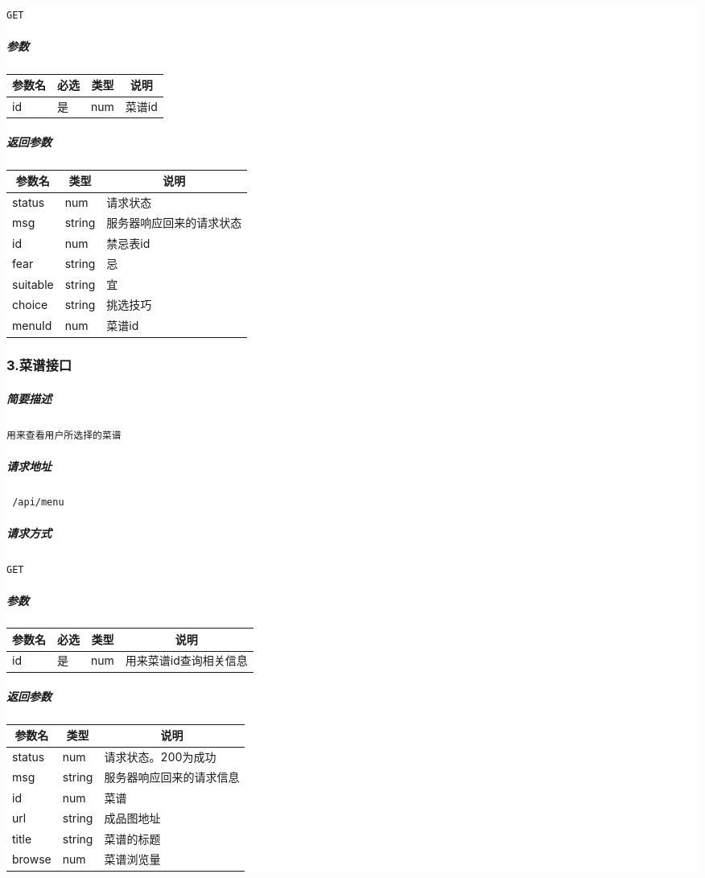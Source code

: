 ```cmd
GET
```

##### 参数

| 参数名 | 必选 | 类型 | 说明   |
| ------ | ---- | ---- | ------ |
| id     | 是   | num  | 菜谱id |

##### 返回参数

| 参数名   | 类型   | 说明                     |
| -------- | ------ | ------------------------ |
| status   | num    | 请求状态                 |
| msg      | string | 服务器响应回来的请求状态 |
| id       | num    | 禁忌表id                 |
| fear     | string | 忌                       |
| suitable | string | 宜                       |
| choice   | string | 挑选技巧                 |
| menuId   | num    | 菜谱id                   |

### 3.菜谱接口

##### 简要描述

```cmd
用来查看用户所选择的菜谱
```

##### 请求地址

```cmd
 /api/menu
```

##### 请求方式

```cmd
GET
```

##### 参数

| 参数名 | 必选 | 类型 | 说明                   |
| ------ | ---- | ---- | ---------------------- |
| id     | 是   | num  | 用来菜谱id查询相关信息 |

##### 返回参数

| 参数名        | 类型   | 说明                     |
| ------------- | ------ | ------------------------ |
| status        | num    | 请求状态。200为成功      |
| msg           | string | 服务器响应回来的请求信息 |
| id            | num    | 菜谱                     |
| url           | string | 成品图地址               |
| title         | string | 菜谱的标题               |
| browse        | num    | 菜谱浏览量               |